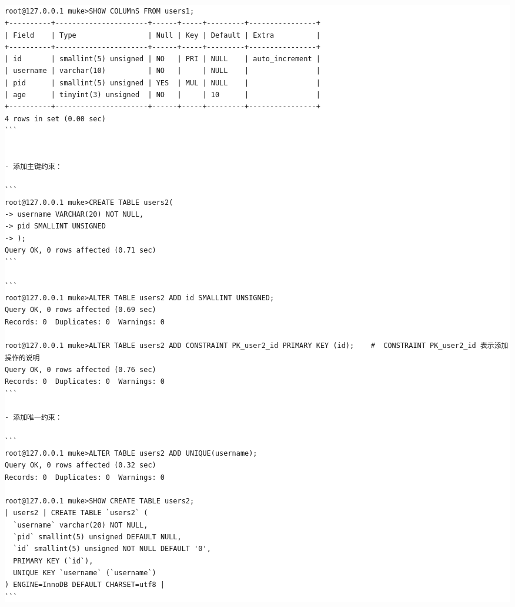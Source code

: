     root@127.0.0.1 muke>SHOW COLUMnS FROM users1;
    +----------+----------------------+------+-----+---------+----------------+
    | Field    | Type                 | Null | Key | Default | Extra          |
    +----------+----------------------+------+-----+---------+----------------+
    | id       | smallint(5) unsigned | NO   | PRI | NULL    | auto_increment |
    | username | varchar(10)          | NO   |     | NULL    |                |
    | pid      | smallint(5) unsigned | YES  | MUL | NULL    |                |
    | age      | tinyint(3) unsigned  | NO   |     | 10      |                |
    +----------+----------------------+------+-----+---------+----------------+
    4 rows in set (0.00 sec)
    ```


    - 添加主键约束：

    ```
    root@127.0.0.1 muke>CREATE TABLE users2(
    -> username VARCHAR(20) NOT NULL,
    -> pid SMALLINT UNSIGNED
    -> );
    Query OK, 0 rows affected (0.71 sec)
    ```

    ```
    root@127.0.0.1 muke>ALTER TABLE users2 ADD id SMALLINT UNSIGNED;
    Query OK, 0 rows affected (0.69 sec)
    Records: 0  Duplicates: 0  Warnings: 0
    
    root@127.0.0.1 muke>ALTER TABLE users2 ADD CONSTRAINT PK_user2_id PRIMARY KEY (id);    #  CONSTRAINT PK_user2_id 表示添加操作的说明
    Query OK, 0 rows affected (0.76 sec)
    Records: 0  Duplicates: 0  Warnings: 0
    ```

    - 添加唯一约束：

    ```
    root@127.0.0.1 muke>ALTER TABLE users2 ADD UNIQUE(username);
    Query OK, 0 rows affected (0.32 sec)
    Records: 0  Duplicates: 0  Warnings: 0
    
    root@127.0.0.1 muke>SHOW CREATE TABLE users2;
    | users2 | CREATE TABLE `users2` (
      `username` varchar(20) NOT NULL,
      `pid` smallint(5) unsigned DEFAULT NULL,
      `id` smallint(5) unsigned NOT NULL DEFAULT '0',
      PRIMARY KEY (`id`),
      UNIQUE KEY `username` (`username`)
    ) ENGINE=InnoDB DEFAULT CHARSET=utf8 |
    ```
